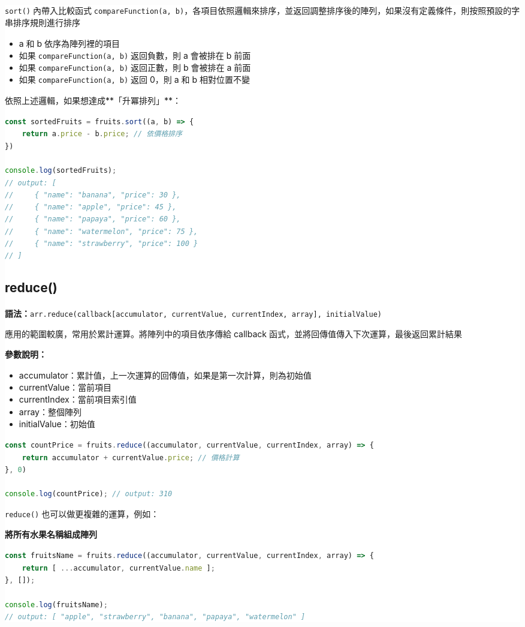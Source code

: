 `sort()` 內帶入比較函式 `compareFunction(a, b)`，各項目依照邏輯來排序，並返回調整排序後的陣列，如果沒有定義條件，則按照預設的字串排序規則進行排序

- a 和 b 依序為陣列裡的項目
- 如果 `compareFunction(a, b)` 返回負數，則 a 會被排在 b 前面
- 如果 `compareFunction(a, b)` 返回正數，則 b 會被排在 a 前面
- 如果 `compareFunction(a, b)` 返回 0，則 a 和 b 相對位置不變

依照上述邏輯，如果想達成**「升冪排列」**：

```jsx
const sortedFruits = fruits.sort((a, b) => {
    return a.price - b.price; // 依價格排序
})

console.log(sortedFruits);
// output: [
//     { "name": "banana", "price": 30 },
//     { "name": "apple", "price": 45 },
//     { "name": "papaya", "price": 60 },
//     { "name": "watermelon", "price": 75 },
//     { "name": "strawberry", "price": 100 }
// ]
```

## **reduce()**

**語法：**`arr.reduce(callback[accumulator, currentValue, currentIndex, array], initialValue)`

應用的範圍較廣，常用於累計運算。將陣列中的項目依序傳給 callback 函式，並將回傳值傳入下次運算，最後返回累計結果

**參數說明：**

- accumulator：累計值，上一次運算的回傳值，如果是第一次計算，則為初始值
- currentValue：當前項目
- currentIndex：當前項目索引值
- array：整個陣列
- initialValue：初始值

```jsx
const countPrice = fruits.reduce((accumulator, currentValue, currentIndex, array) => {
    return accumulator + currentValue.price; // 價格計算
}, 0)

console.log(countPrice); // output: 310
```

`reduce()` 也可以做更複雜的運算，例如：

**將所有水果名稱組成陣列**

```jsx
const fruitsName = fruits.reduce((accumulator, currentValue, currentIndex, array) => {
    return [ ...accumulator, currentValue.name ];
}, []);

console.log(fruitsName);
// output: [ "apple", "strawberry", "banana", "papaya", "watermelon" ]
```
